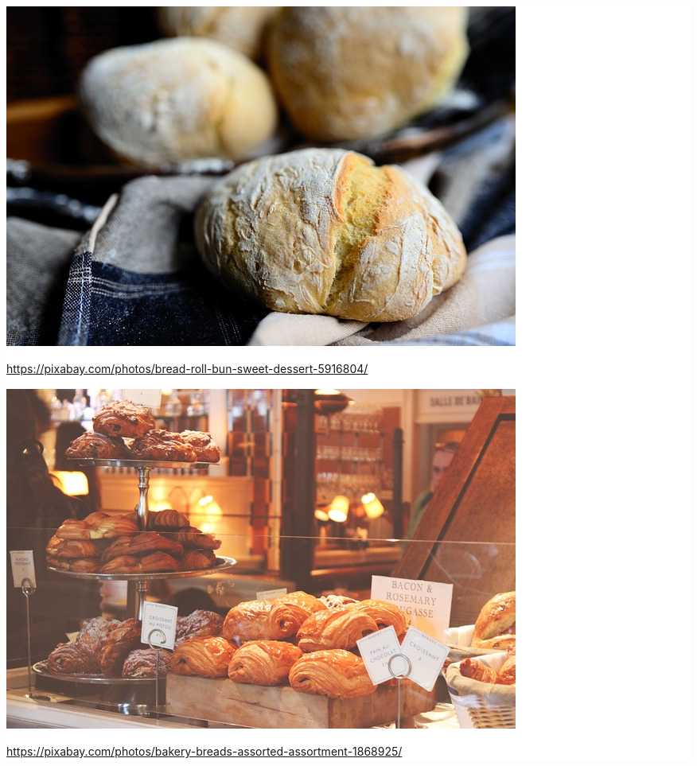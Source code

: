 ![White Buns](./assets/images/white-bun.jpg)

https://pixabay.com/photos/bread-roll-bun-sweet-dessert-5916804/

![Shop window of bakery](./assets/images/shop-window-of-bakery.jpg)

https://pixabay.com/photos/bakery-breads-assorted-assortment-1868925/
